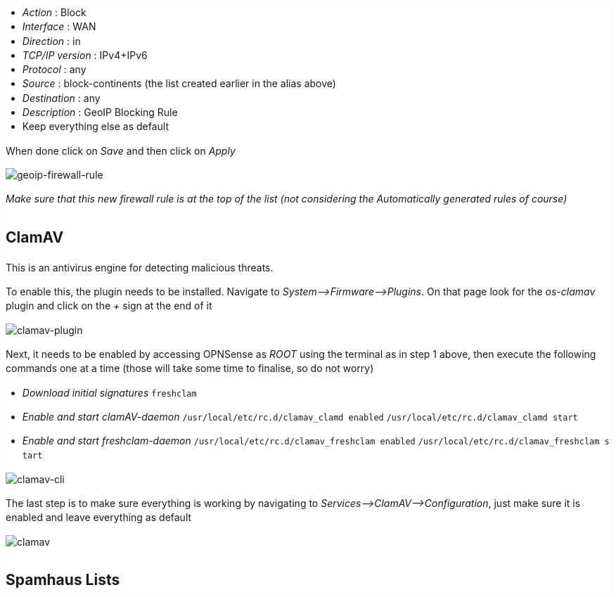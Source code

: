 - *Action* : Block
- *Interface* : WAN
- *Direction* : in
- *TCP/IP version* : IPv4+IPv6
- *Protocol* : any
- *Source* : block-continents (the list created earlier in the alias above)
- *Destination* : any
- *Description* : GeoIP Blocking Rule
- Keep everything else as default

When done click on *Save* and then click on *Apply* 

![geoip-firewall-rule](/screenshots/geoip/geoip-firewall-rule.png)


*Make sure that this new firewall rule is at the top of the list (not considering the Automatically generated rules of course)*



## ClamAV

This is an antivirus engine for detecting malicious threats. 

To enable this, the plugin needs to be installed. Navigate to *System-->Firmware-->Plugins*. On that page look for the _os-clamav_ plugin and click on the *+* sign at the end of it

![clamav-plugin](/screenshots/clamav/clamav-plugin.png)


Next, it needs to be enabled by accessing OPNSense as _ROOT_ using the terminal as in step 1 above, then execute the following commands one at a time (those will take some time to finalise, so do not worry)

- *Download initial signatures*
`freshclam`

- *Enable and start clamAV-daemon*
`/usr/local/etc/rc.d/clamav_clamd enabled`
`/usr/local/etc/rc.d/clamav_clamd start`

- *Enable and start freshclam-daemon*
`/usr/local/etc/rc.d/clamav_freshclam enabled`
`/usr/local/etc/rc.d/clamav_freshclam start`

![clamav-cli](/screenshots/clamav/clamav-cli.png)


The last step is to make sure everything is working by navigating to *Services-->ClamAV-->Configuration*, just make sure it is enabled and leave everything as default

![clamav](/screenshots/clamav/clamav.png)



## Spamhaus Lists

